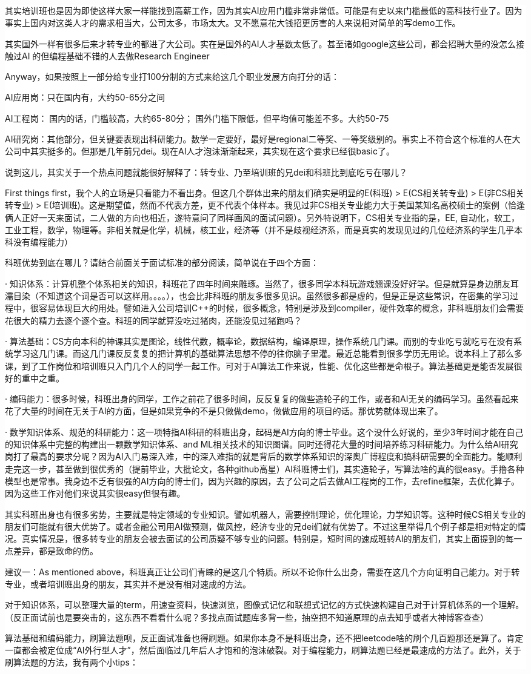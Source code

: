 其实培训班也是因为即使这样大家一样能找到高薪工作，因为其实AI应用门槛非常非常低。可能是有史以来门槛最低的高科技行业了。因为事实上国内对这类人才的需求相当大，公司太多，市场太大。又不愿意花大钱招更厉害的人来说相对简单的写demo工作。

其实国外一样有很多后来才转专业的都进了大公司。实在是国外的AI人才基数太低了。甚至诸如google这些公司，都会招聘大量的没怎么接触过AI 的但编程基础不错的人去做Research Engineer



Anyway，如果按照上一部分给专业打100分制的方式来给这几个职业发展方向打分的话：

AI应用岗：只在国内有，大约50-65分之间

AI工程岗： 国内的话，门槛较高，大约65-80分； 国外门槛下限低，但平均值可能差不多。大约50-75

AI研究岗：其他部分，但关键要表现出科研能力。数学一定要好，最好是regional二等奖、一等奖级别的。事实上不符合这个标准的人在大公司中其实挺多的。但那是几年前兄dei。现在AI人才泡沫渐渐起来，其实现在这个要求已经很basic了。



说到这儿，其实关于一个热点问题就能很好解释了：转专业、乃至培训班的兄dei和科班比到底吃亏在哪儿？



First things first，我个人的立场是只看能力不看出身。但这几个群体出来的朋友们确实是明显的E(科班) > E(CS相关转专业) > E(非CS相关转专业) > E(培训班)。这是期望值，然而不代表方差，更不代表个体样本。我见过非CS相关专业能力大于美国某知名高校硕士的案例（恰逢俩人正好一天来面试，二人做的方向也相近，遂特意问了同样画风的面试问题）。另外特说明下，CS相关专业指的是，EE, 自动化，软工，工业工程，数学，物理等。非相关就是化学，机械，核工业，经济等（并不是歧视经济系，而是真实的发现见过的几位经济系的学生几乎本科没有编程能力）



科班优势到底在哪儿？请结合前面关于面试标准的部分阅读，简单说在于四个方面：



· 知识体系：计算机整个体系相关的知识，科班花了四年时间来雕琢。当然了，很多同学本科玩游戏翘课没好好学。但是就算是身边朋友耳濡目染（不知道这个词是否可以这样用。。。。），也会比非科班的朋友多很多见识。虽然很多都是虚的，但是正是这些常识，在密集的学习过程中，很容易体现巨大的用处。譬如进入公司培训C++的时候，很多概念，特别是涉及到compiler，硬件效率的概念，非科班朋友们会需要花很大的精力去逐个逐个查。科班的同学就算没吃过猪肉，还能没见过猪跑吗？



· 算法基础：CS方向本科的神课其实是图论，线性代数，概率论，数据结构，编译原理，操作系统几门课。而别的专业吃亏就吃亏在没有系统学习这几门课。而这几门课反反复复的把计算机的基础算法思想不停的往你脑子里灌。最近总能看到很多学历无用论。说本科上了那么多课，到了工作岗位和培训班只入门几个人的同学一起工作。可对于AI算法工作来说，性能、优化这些都是命根子。算法基础更是能否发展很好的重中之重。



· 编码能力：很多时候，科班出身的同学，工作之前花了很多时间，反反复复的做些造轮子的工作，或者和AI无关的编码学习。虽然看起来花了大量的时间在无关于AI的方面，但是如果竞争的不是只做做demo，做做应用的项目的话。那优势就体现出来了。



· 数学知识体系、规范的科研能力：这一项特指AI科研的科班出身，起码是AI方向的博士毕业。这个没什么好说的，至少3年时间才能在自己的知识体系中完整的构建出一颗数学知识体系、and ML相关技术的知识图谱。同时还得花大量的时间培养练习科研能力。为什么给AI研究岗打了最高的要求分呢？因为AI入门易深入难，中的深入难指的就是背后的数学体系知识的深奥广博程度和搞科研需要的全面能力。能顺利走完这一步，甚至做到很优秀的（提前毕业，大批论文，各种github高星）AI科班博士们，其实造轮子，写算法啥的真的很easy。手撸各种模型也是常事。我身边不乏有很强的AI方向的博士们，因为兴趣的原因，去了公司之后去做AI工程岗的工作，去refine框架，去优化算子。因为这些工作对他们来说其实很easy但很有趣。



其实科班出身也有很多劣势，主要就是特定领域的专业知识。譬如机器人，需要控制理论，优化理论，力学知识等。这种时候CS相关专业的朋友们可能就有很大优势了。或者金融公司用AI做预测，做风控，经济专业的兄dei们就有优势了。不过这里举得几个例子都是相对特定的情况。真实情况是，很多转专业的朋友会被去面试的公司质疑不够专业的问题。特别是，短时间的速成班转AI的朋友们，其实上面提到的每一点差异，都是致命的伤。



建议一：As mentioned above，科班真正让公司们青睐的是这几个特质。所以不论你什么出身，需要在这几个方向证明自己能力。对于转专业，或者培训班出身的朋友，其实并不是没有相对速成的方法。



对于知识体系，可以整理大量的term，用速查资料，快速浏览，图像式记忆和联想式记忆的方式快速构建自己对于计算机体系的一个理解。 （反正面试前也是要突击的，这东西不看看什么呢？多找点面试题库多背一些，抽空把不知道原理的点去知乎或者大神博客查查）

算法基础和编码能力，刷算法题呗，反正面试准备也得刷题。如果你本身不是科班出身，还不把leetcode啥的刷个几百题那还是算了。肯定一直都会被定位成“AI外行型人才”，然后面临过几年后人才饱和的泡沫破裂。对于编程能力，刷算法题已经是最速成的方法了。此外，关于刷算法题的方法，我有两个小tips：
